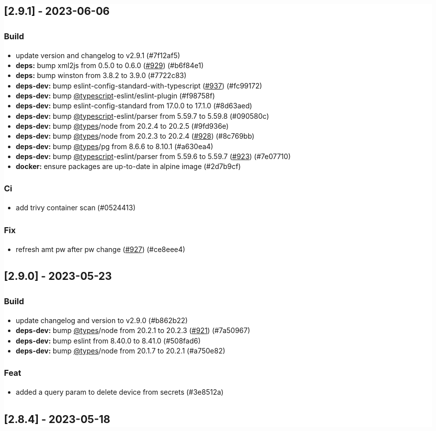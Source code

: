 ## [2.9.1] - 2023-06-06

### Build

- update version and changelog to v2.9.1 (#7f12af5)
- **deps:** bump xml2js from 0.5.0 to 0.6.0 ([#929](https://github.com/open-amt-cloud-toolkit/mps/issues/929)) (#b6f84e1)
- **deps:** bump winston from 3.8.2 to 3.9.0 (#7722c83)
- **deps-dev:** bump eslint-config-standard-with-typescript ([#937](https://github.com/open-amt-cloud-toolkit/mps/issues/937)) (#fc99172)
- **deps-dev:** bump [@typescript](https://github.com/typescript)-eslint/eslint-plugin (#f98758f)
- **deps-dev:** bump eslint-config-standard from 17.0.0 to 17.1.0 (#8d63aed)
- **deps-dev:** bump [@typescript](https://github.com/typescript)-eslint/parser from 5.59.7 to 5.59.8 (#090580c)
- **deps-dev:** bump [@types](https://github.com/types)/node from 20.2.4 to 20.2.5 (#9fd936e)
- **deps-dev:** bump [@types](https://github.com/types)/node from 20.2.3 to 20.2.4 ([#928](https://github.com/open-amt-cloud-toolkit/mps/issues/928)) (#8c769bb)
- **deps-dev:** bump [@types](https://github.com/types)/pg from 8.6.6 to 8.10.1 (#a630ea4)
- **deps-dev:** bump [@typescript](https://github.com/typescript)-eslint/parser from 5.59.6 to 5.59.7 ([#923](https://github.com/open-amt-cloud-toolkit/mps/issues/923)) (#7e07710)
- **docker:** ensure packages are up-to-date in alpine image (#2d7b9cf)

### Ci

- add trivy container scan (#0524413)

### Fix

- refresh amt pw after pw change ([#927](https://github.com/open-amt-cloud-toolkit/mps/issues/927)) (#ce8eee4)

<a name="2.9.0"></a>

## [2.9.0] - 2023-05-23

### Build

- update changelog and version to v2.9.0 (#b862b22)
- **deps-dev:** bump [@types](https://github.com/types)/node from 20.2.1 to 20.2.3 ([#921](https://github.com/open-amt-cloud-toolkit/mps/issues/921)) (#7a50967)
- **deps-dev:** bump eslint from 8.40.0 to 8.41.0 (#508fad6)
- **deps-dev:** bump [@types](https://github.com/types)/node from 20.1.7 to 20.2.1 (#a750e82)

### Feat

- added a query param to delete device from secrets (#3e8512a)

<a name="2.8.4"></a>

## [2.8.4] - 2023-05-18
